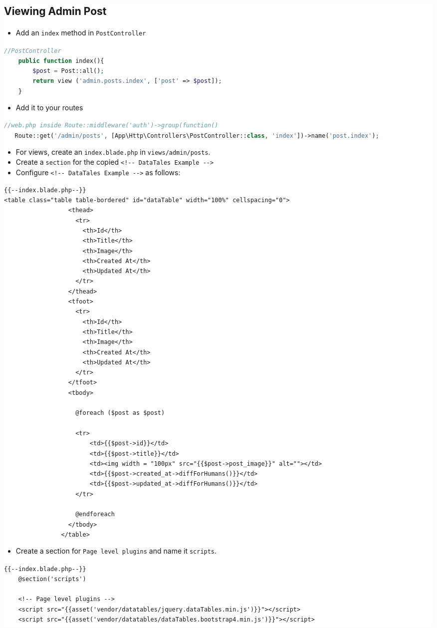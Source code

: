 ## Viewing Admin Post
- Add an `index` method in `PostController`
```php
//PostController
    public function index(){    
        $post = Post::all();
        return view ('admin.posts.index', ['post' => $post]);  
    }
```
- Add it to your routes
```php
//web.php inside Route::middleware('auth')->group(function()
   Route::get('/admin/posts', [App\Http\Controllers\PostController::class, 'index'])->name('post.index');
```
- For views, create an `index.blade.php` in `views/admin/posts`.
- Create a `section` for the copied `<!-- DataTales Example -->`
- Configure `<!-- DataTales Example -->` as follows:
```blade
{{--index.blade.php--}}
<table class="table table-bordered" id="dataTable" width="100%" cellspacing="0">
                  <thead>
                    <tr>
                      <th>Id</th>
                      <th>Title</th>
                      <th>Image</th>
                      <th>Created At</th>
                      <th>Updated At</th>
                    </tr>
                  </thead>
                  <tfoot>
                    <tr>
                      <th>Id</th>
                      <th>Title</th>
                      <th>Image</th>
                      <th>Created At</th>
                      <th>Updated At</th>
                    </tr>
                  </tfoot>
                  <tbody>
                    
                    @foreach ($post as $post)

                    <tr>
                        <td>{{$post->id}}</td>
                        <td>{{$post->title}}</td>
                        <td><img width = "100px" src="{{$post->post_image}}" alt=""></td>
                        <td>{{$post->created_at->diffForHumans()}}</td>
                        <td>{{$post->updated_at->diffForHumans()}}</td>
                    </tr>

                    @endforeach
                  </tbody>
                </table>
```
- Create a section for `Page level plugins` and name it `scripts`.
```blade
{{--index.blade.php--}}
    @section('scripts')

    <!-- Page level plugins -->
    <script src="{{asset('vendor/datatables/jquery.dataTables.min.js')}}"></script>
    <script src="{{asset('vendor/datatables/dataTables.bootstrap4.min.js')}}"></script>

```